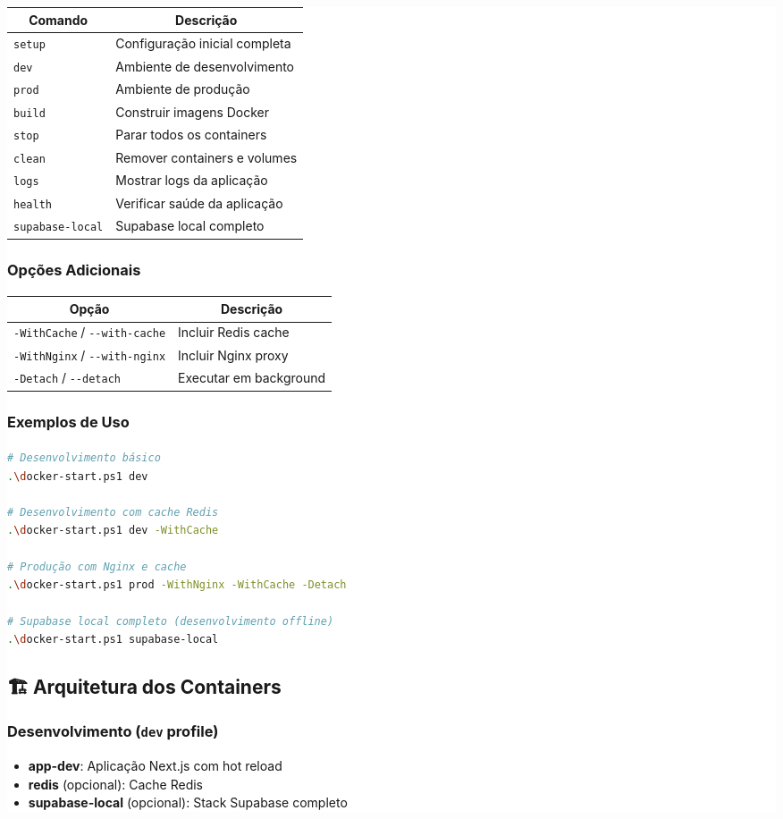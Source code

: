| Comando | Descrição |
|---------|-----------|
| `setup` | Configuração inicial completa |
| `dev` | Ambiente de desenvolvimento |
| `prod` | Ambiente de produção |
| `build` | Construir imagens Docker |
| `stop` | Parar todos os containers |
| `clean` | Remover containers e volumes |
| `logs` | Mostrar logs da aplicação |
| `health` | Verificar saúde da aplicação |
| `supabase-local` | Supabase local completo |

### Opções Adicionais

| Opção | Descrição |
|-------|-----------|
| `-WithCache` / `--with-cache` | Incluir Redis cache |
| `-WithNginx` / `--with-nginx` | Incluir Nginx proxy |
| `-Detach` / `--detach` | Executar em background |

### Exemplos de Uso

```bash
# Desenvolvimento básico
.\docker-start.ps1 dev

# Desenvolvimento com cache Redis
.\docker-start.ps1 dev -WithCache

# Produção com Nginx e cache
.\docker-start.ps1 prod -WithNginx -WithCache -Detach

# Supabase local completo (desenvolvimento offline)
.\docker-start.ps1 supabase-local
```

## 🏗️ Arquitetura dos Containers

### Desenvolvimento (`dev` profile)
- **app-dev**: Aplicação Next.js com hot reload
- **redis** (opcional): Cache Redis
- **supabase-local** (opcional): Stack Supabase completo
